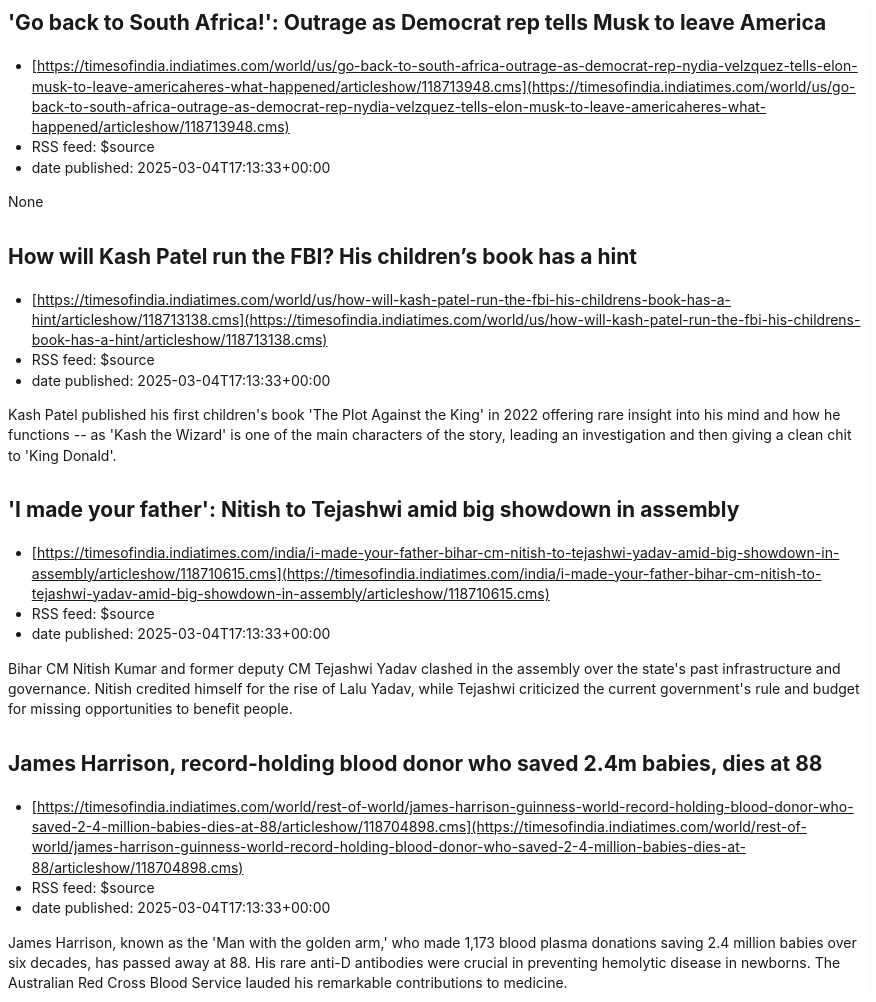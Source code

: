 ## 'Go back to South Africa!': Outrage as Democrat rep tells Musk to leave America
 - [https://timesofindia.indiatimes.com/world/us/go-back-to-south-africa-outrage-as-democrat-rep-nydia-velzquez-tells-elon-musk-to-leave-americaheres-what-happened/articleshow/118713948.cms](https://timesofindia.indiatimes.com/world/us/go-back-to-south-africa-outrage-as-democrat-rep-nydia-velzquez-tells-elon-musk-to-leave-americaheres-what-happened/articleshow/118713948.cms)
 - RSS feed: $source
 - date published: 2025-03-04T17:13:33+00:00

None

## How will Kash Patel run the FBI? His children’s book has a hint
 - [https://timesofindia.indiatimes.com/world/us/how-will-kash-patel-run-the-fbi-his-childrens-book-has-a-hint/articleshow/118713138.cms](https://timesofindia.indiatimes.com/world/us/how-will-kash-patel-run-the-fbi-his-childrens-book-has-a-hint/articleshow/118713138.cms)
 - RSS feed: $source
 - date published: 2025-03-04T17:13:33+00:00

Kash Patel published his first children's book 'The Plot Against the King' in 2022 offering rare insight into his mind and how he functions -- as 'Kash the Wizard' is one of the main characters of the story, leading an investigation and then giving a clean chit to 'King Donald'.

## 'I made your father': Nitish to Tejashwi amid big showdown in assembly
 - [https://timesofindia.indiatimes.com/india/i-made-your-father-bihar-cm-nitish-to-tejashwi-yadav-amid-big-showdown-in-assembly/articleshow/118710615.cms](https://timesofindia.indiatimes.com/india/i-made-your-father-bihar-cm-nitish-to-tejashwi-yadav-amid-big-showdown-in-assembly/articleshow/118710615.cms)
 - RSS feed: $source
 - date published: 2025-03-04T17:13:33+00:00

Bihar CM Nitish Kumar and former deputy CM Tejashwi Yadav clashed in the assembly over the state's past infrastructure and governance. Nitish credited himself for the rise of Lalu Yadav, while Tejashwi criticized the current government's rule and budget for missing opportunities to benefit people.

## James Harrison, record-holding blood donor who saved 2.4m babies, dies at 88
 - [https://timesofindia.indiatimes.com/world/rest-of-world/james-harrison-guinness-world-record-holding-blood-donor-who-saved-2-4-million-babies-dies-at-88/articleshow/118704898.cms](https://timesofindia.indiatimes.com/world/rest-of-world/james-harrison-guinness-world-record-holding-blood-donor-who-saved-2-4-million-babies-dies-at-88/articleshow/118704898.cms)
 - RSS feed: $source
 - date published: 2025-03-04T17:13:33+00:00

James Harrison, known as the 'Man with the golden arm,' who made 1,173 blood plasma donations saving 2.4 million babies over six decades, has passed away at 88. His rare anti-D antibodies were crucial in preventing hemolytic disease in newborns. The Australian Red Cross Blood Service lauded his remarkable contributions to medicine.
